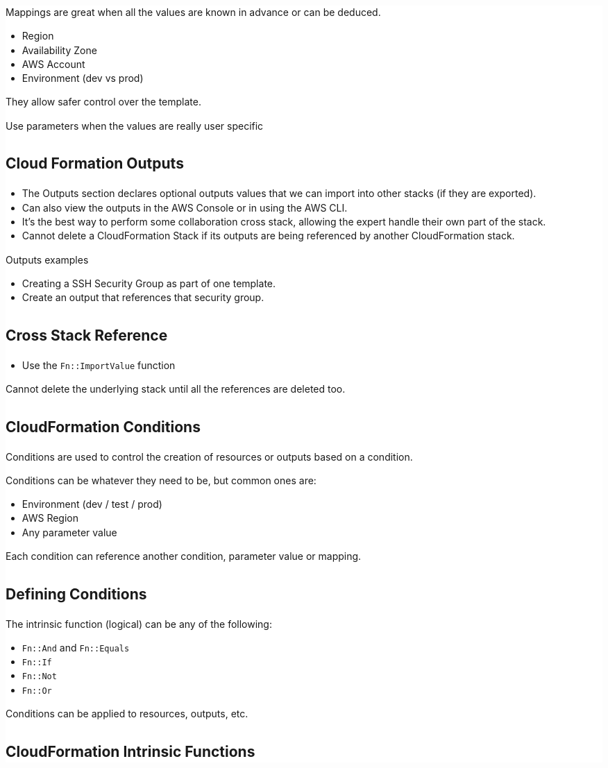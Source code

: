 Mappings are great when all the values are known in advance or can be deduced.

* Region
* Availability Zone
* AWS Account
* Environment (dev vs prod)

They allow safer control over the template.

Use parameters when the values are really user specific

## Cloud Formation Outputs

* The Outputs section declares optional outputs values that we can import into other stacks (if they are exported).
* Can also view the outputs in the AWS Console or in using the AWS CLI.
* It’s the best way to perform some collaboration cross stack, allowing the expert handle their own part of the stack.
* Cannot delete a CloudFormation Stack if its outputs are being referenced by another CloudFormation stack.

Outputs examples

* Creating a SSH Security Group as part of one template.
* Create an output that references that security group.

## Cross Stack Reference

* Use the `Fn::ImportValue` function

Cannot delete the underlying stack until all the references are deleted too.

## CloudFormation Conditions

Conditions are used to control the creation of resources or outputs based on a condition.

Conditions can be whatever they need to be, but common ones are:

* Environment (dev / test / prod)
* AWS Region
* Any parameter value

Each condition can reference another condition, parameter value or mapping.

## Defining Conditions

The intrinsic function (logical) can be any of the following:

* `Fn::And` and `Fn::Equals`
* `Fn::If`
* `Fn::Not`
* `Fn::Or`

Conditions can be applied to resources, outputs, etc.

## CloudFormation Intrinsic Functions
